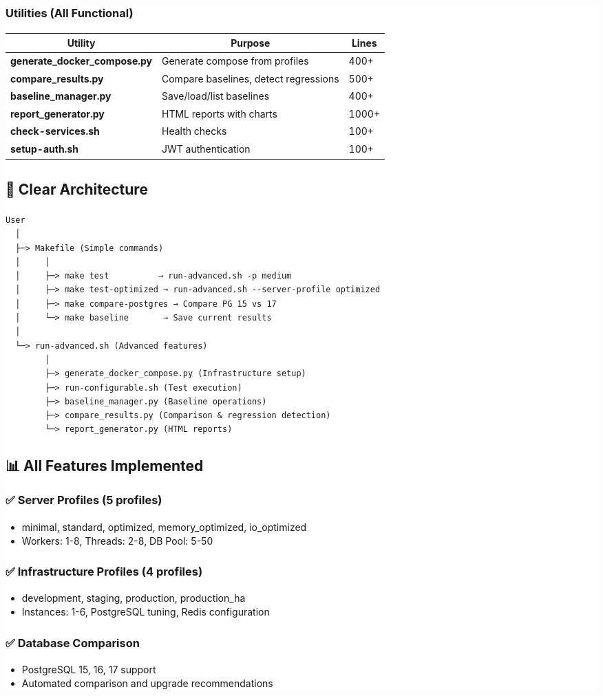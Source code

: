 ### Utilities (All Functional)

| Utility | Purpose | Lines |
|---------|---------|-------|
| **generate_docker_compose.py** | Generate compose from profiles | 400+ |
| **compare_results.py** | Compare baselines, detect regressions | 500+ |
| **baseline_manager.py** | Save/load/list baselines | 400+ |
| **report_generator.py** | HTML reports with charts | 1000+ |
| **check-services.sh** | Health checks | 100+ |
| **setup-auth.sh** | JWT authentication | 100+ |

## 🎨 Clear Architecture

```
User
  │
  ├─> Makefile (Simple commands)
  │     │
  │     ├─> make test          → run-advanced.sh -p medium
  │     ├─> make test-optimized → run-advanced.sh --server-profile optimized
  │     ├─> make compare-postgres → Compare PG 15 vs 17
  │     └─> make baseline       → Save current results
  │
  └─> run-advanced.sh (Advanced features)
        │
        ├─> generate_docker_compose.py (Infrastructure setup)
        ├─> run-configurable.sh (Test execution)
        ├─> baseline_manager.py (Baseline operations)
        ├─> compare_results.py (Comparison & regression detection)
        └─> report_generator.py (HTML reports)
```

## 📊 All Features Implemented

### ✅ Server Profiles (5 profiles)
- minimal, standard, optimized, memory_optimized, io_optimized
- Workers: 1-8, Threads: 2-8, DB Pool: 5-50

### ✅ Infrastructure Profiles (4 profiles)
- development, staging, production, production_ha
- Instances: 1-6, PostgreSQL tuning, Redis configuration

### ✅ Database Comparison
- PostgreSQL 15, 16, 17 support
- Automated comparison and upgrade recommendations
